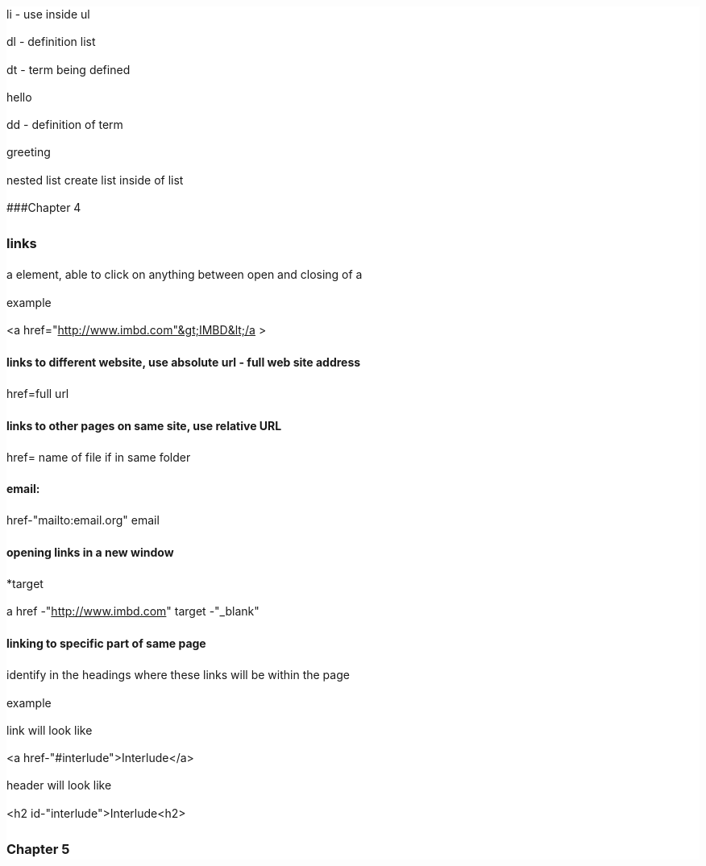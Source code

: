 li - use inside ul

dl - definition list

dt - term being defined

hello

dd - definition of term

greeting

nested list create list inside of list

###Chapter 4

### links

a element, able to click on anything between open and closing of a


example

&lt;a href="http://www.imbd.com"&gt;IMBD&lt;/a &gt;


#### links to different website, use absolute url - full web site address

href=full url


#### links to other pages on same site, use relative URL

href= name of file if in same folder

#### email:

 href-"mailto:email.org" email

#### opening links in a new window

*target

a href -"http://www.imbd.com" target -"_blank"

#### linking to specific part of same page

identify in the headings where these links will be within the page

example

link will look like

&lt;a href-"#interlude"&gt;Interlude&lt;/a&gt;

header will look like

&lt;h2 id-"interlude"&gt;Interlude&lt;h2&gt;

### Chapter 5
